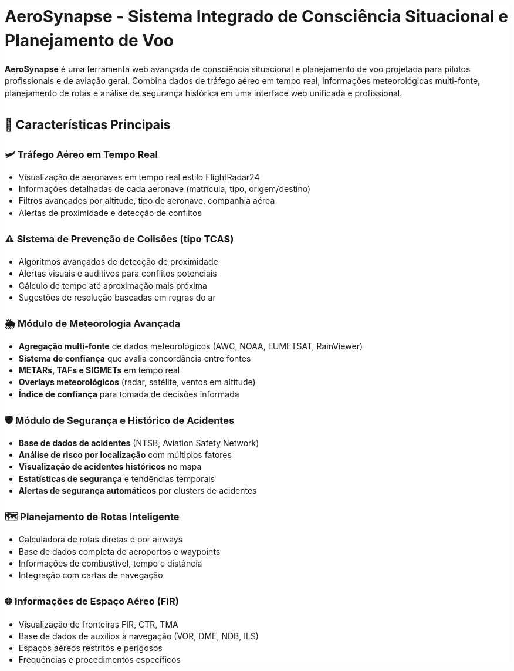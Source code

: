 # AeroSynapse - Sistema Integrado de Consciência Situacional e Planejamento de Voo

**AeroSynapse** é uma ferramenta web avançada de consciência situacional e planejamento de voo projetada para pilotos profissionais e de aviação geral. Combina dados de tráfego aéreo em tempo real, informações meteorológicas multi-fonte, planejamento de rotas e análise de segurança histórica em uma interface web unificada e profissional.

## 🚀 Características Principais

### 🛩️ Tráfego Aéreo em Tempo Real
- Visualização de aeronaves em tempo real estilo FlightRadar24
- Informações detalhadas de cada aeronave (matrícula, tipo, origem/destino)
- Filtros avançados por altitude, tipo de aeronave, companhia aérea
- Alertas de proximidade e detecção de conflitos

### ⚠️ Sistema de Prevenção de Colisões (tipo TCAS)
- Algoritmos avançados de detecção de proximidade
- Alertas visuais e auditivos para conflitos potenciais
- Cálculo de tempo até aproximação mais próxima
- Sugestões de resolução baseadas em regras do ar

### 🌦️ Módulo de Meteorologia Avançada
- **Agregação multi-fonte** de dados meteorológicos (AWC, NOAA, EUMETSAT, RainViewer)
- **Sistema de confiança** que avalia concordância entre fontes
- **METARs, TAFs e SIGMETs** em tempo real
- **Overlays meteorológicos** (radar, satélite, ventos em altitude)
- **Índice de confiança** para tomada de decisões informada

### 🛡️ Módulo de Segurança e Histórico de Acidentes
- **Base de dados de acidentes** (NTSB, Aviation Safety Network)
- **Análise de risco por localização** com múltiplos fatores
- **Visualização de acidentes históricos** no mapa
- **Estatísticas de segurança** e tendências temporais
- **Alertas de segurança automáticos** por clusters de acidentes

### 🗺️ Planejamento de Rotas Inteligente
- Calculadora de rotas diretas e por airways
- Base de dados completa de aeroportos e waypoints
- Informações de combustível, tempo e distância
- Integração com cartas de navegação

### 🌐 Informações de Espaço Aéreo (FIR)
- Visualização de fronteiras FIR, CTR, TMA
- Base de dados de auxílios à navegação (VOR, DME, NDB, ILS)
- Espaços aéreos restritos e perigosos
- Frequências e procedimentos específicos
